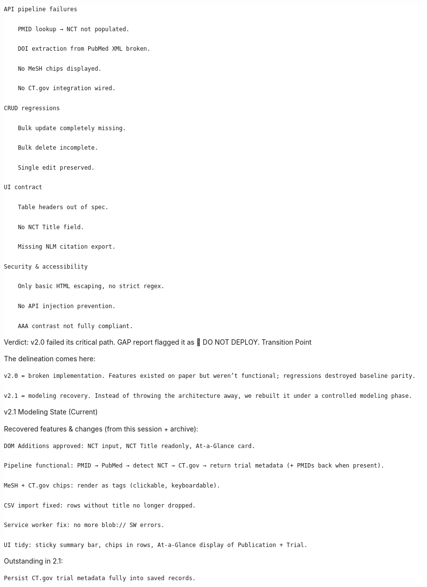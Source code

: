     API pipeline failures

        PMID lookup → NCT not populated.

        DOI extraction from PubMed XML broken.

        No MeSH chips displayed.

        No CT.gov integration wired.

    CRUD regressions

        Bulk update completely missing.

        Bulk delete incomplete.

        Single edit preserved.

    UI contract

        Table headers out of spec.

        No NCT Title field.

        Missing NLM citation export.

    Security & accessibility

        Only basic HTML escaping, no strict regex.

        No API injection prevention.

        AAA contrast not fully compliant.

Verdict: v2.0 failed its critical path. GAP report flagged it as 🚫 DO NOT DEPLOY.
Transition Point

The delineation comes here:

    v2.0 = broken implementation. Features existed on paper but weren’t functional; regressions destroyed baseline parity.

    v2.1 = modeling recovery. Instead of throwing the architecture away, we rebuilt it under a controlled modeling phase.

v2.1 Modeling State (Current)

Recovered features & changes (from this session + archive):

    DOM Additions approved: NCT input, NCT Title readonly, At-a-Glance card.

    Pipeline functional: PMID → PubMed → detect NCT → CT.gov → return trial metadata (+ PMIDs back when present).

    MeSH + CT.gov chips: render as tags (clickable, keyboardable).

    CSV import fixed: rows without title no longer dropped.

    Service worker fix: no more blob:// SW errors.

    UI tidy: sticky summary bar, chips in rows, At-a-Glance display of Publication + Trial.

Outstanding in 2.1:

    Persist CT.gov trial metadata fully into saved records.
